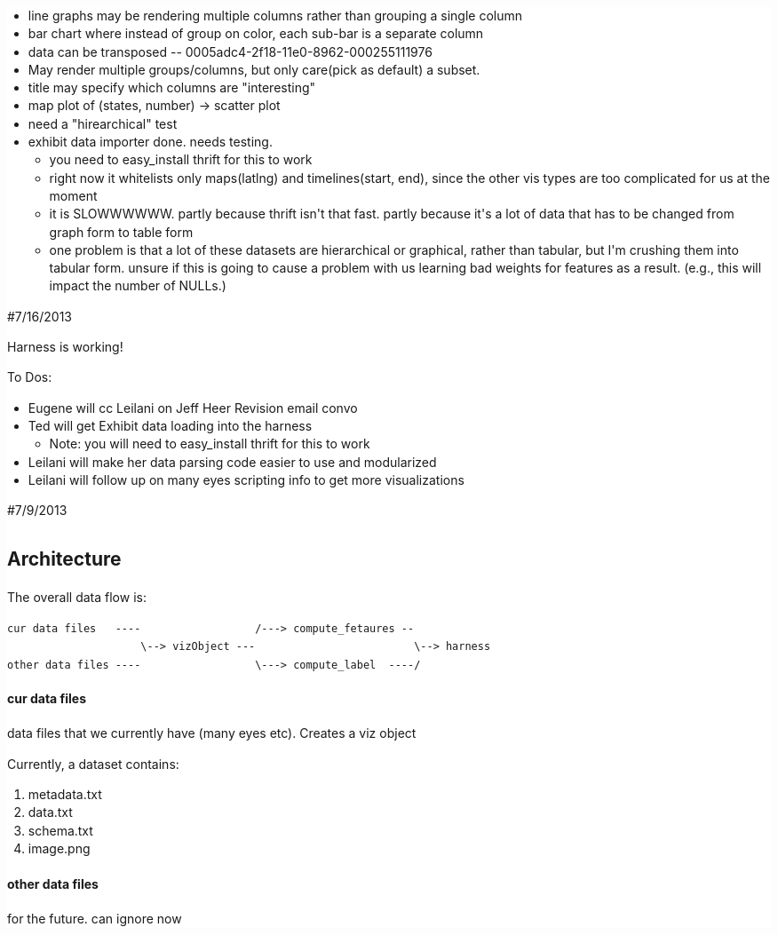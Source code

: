 * line graphs may be rendering multiple columns rather than grouping a single column
* bar chart where instead of group on color, each sub-bar is a separate column
* data can be transposed -- 0005adc4-2f18-11e0-8962-000255111976
* May render multiple groups/columns, but only care(pick as default) a subset.
* title may specify which columns are "interesting"
* map plot of (states, number) -> scatter plot
* need a "hirearchical" test 
* exhibit data importer done. needs testing. 
  * you need to easy_install thrift for this to work
  * right now it whitelists only maps(latlng) and timelines(start, end), since the other vis types are too complicated for us at the moment
  * it is SLOWWWWWW. partly because thrift isn't that fast. partly because it's a lot of data  that has to be changed from graph form to table form
  * one problem is that a lot of these datasets are hierarchical or graphical, rather than tabular, but I'm crushing them into tabular form. unsure if this is going to cause a problem with us learning bad weights for features as a result. (e.g., this will impact the number of NULLs.)


#7/16/2013

Harness is working!

To Dos:

   * Eugene will cc Leilani on Jeff Heer Revision email convo
   * Ted will get Exhibit data loading into the harness
     * Note: you will need to easy_install thrift for this to work
   * Leilani will make her data parsing code easier to use and modularized
   * Leilani will follow up on many eyes scripting info to get more visualizations



#7/9/2013

## Architecture

The overall data flow is:

    cur data files   ----                  /---> compute_fetaures --
                         \--> vizObject ---                         \--> harness
    other data files ----                  \---> compute_label  ----/

#### cur data files

data files that we currently have (many eyes etc).  Creates a viz object

Currently, a dataset contains:

1. metadata.txt
2. data.txt
3. schema.txt
4. image.png


#### other data files

for the future.  can ignore now
